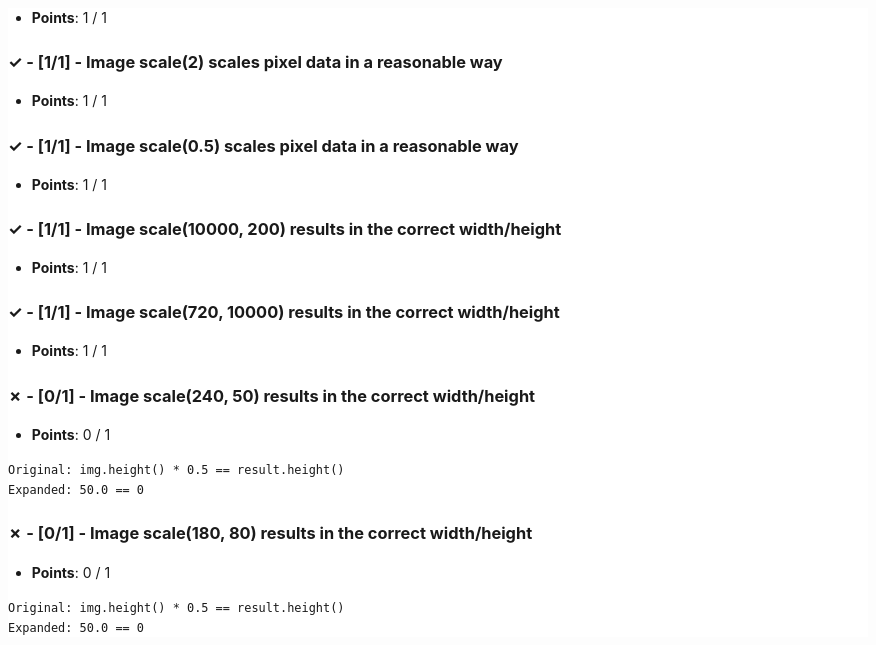 - **Points**: 1 / 1





### ✓ - [1/1] - Image scale(2) scales pixel data in a reasonable way

- **Points**: 1 / 1





### ✓ - [1/1] - Image scale(0.5) scales pixel data in a reasonable way

- **Points**: 1 / 1





### ✓ - [1/1] - Image scale(10000\, 200) results in the correct width/height

- **Points**: 1 / 1





### ✓ - [1/1] - Image scale(720\, 10000) results in the correct width/height

- **Points**: 1 / 1





### ✗ - [0/1] - Image scale(240\, 50) results in the correct width/height

- **Points**: 0 / 1


```
Original: img.height() * 0.5 == result.height()
Expanded: 50.0 == 0
```


### ✗ - [0/1] - Image scale(180\, 80) results in the correct width/height

- **Points**: 0 / 1


```
Original: img.height() * 0.5 == result.height()
Expanded: 50.0 == 0
```
